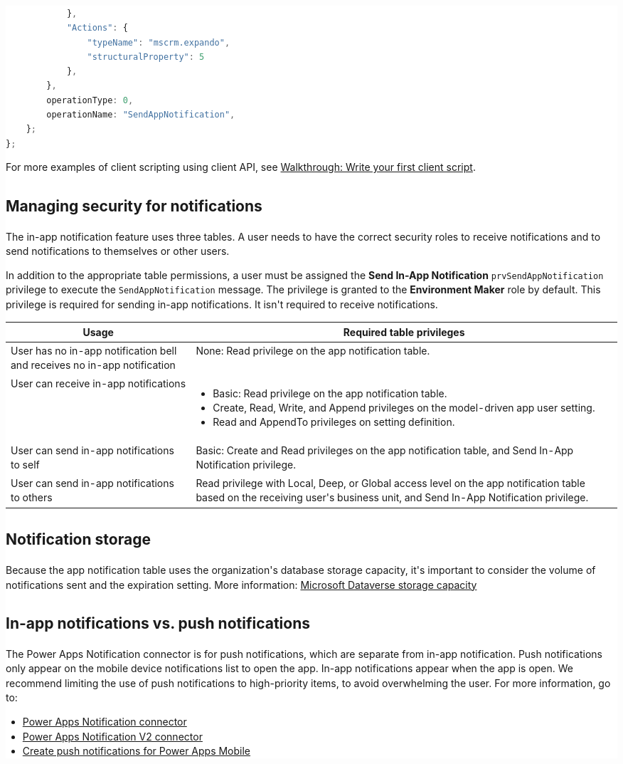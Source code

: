 ```javascript
            },
            "Actions": {
                "typeName": "mscrm.expando",
                "structuralProperty": 5
            },
        },
        operationType: 0, 
        operationName: "SendAppNotification",
    };
};

```

For more examples of client scripting using client API, see [Walkthrough: Write your first client script](../walkthrough-write-your-first-client-script.md).

## Managing security for notifications

The in-app notification feature uses three tables. A user needs to have the correct security roles to receive notifications and to send notifications to themselves or other users.  

In addition to the appropriate table permissions, a user must be assigned the **Send In-App Notification** `prvSendAppNotification` privilege to execute the `SendAppNotification` message. The privilege is granted to the **Environment Maker** role by default. This privilege is required for sending in-app notifications. It isn't required to receive notifications.

|Usage|Required table privileges|
|------------|----------------|
|User has no in-app notification bell and receives no in-app notification |None: Read privilege on the app notification table. |
|User can receive in-app notifications|<ul><li>Basic: Read privilege on the app notification table.</li><li>Create, Read, Write, and Append privileges on the model-driven app user setting.</li><li>Read and AppendTo privileges on setting definition.</li></ul> |
|User can send in-app notifications to self |Basic: Create and Read privileges on the app notification table, and Send In-App Notification privilege. |
|User can send in-app notifications to others |Read privilege with Local, Deep, or Global access level on the app notification table based on the receiving user's business unit, and Send In-App Notification privilege. |


## Notification storage

Because the app notification table uses the organization's database storage capacity, it's important to consider the volume of notifications sent and the expiration setting. More information: [Microsoft Dataverse storage capacity](/power-platform/admin/capacity-storage)

## In-app notifications vs. push notifications

The Power Apps Notification connector is for push notifications, which are separate from in-app notification. Push notifications only appear on the mobile device notifications list to open the app. In-app notifications appear when the app is open. We recommend limiting the use of push notifications to high-priority items, to avoid overwhelming the user. For more information, go to:

- [Power Apps Notification connector](/connectors/powerappsnotification)
- [Power Apps Notification V2 connector](/connectors/powerappsnotificationv2/)
- [Create push notifications for Power Apps Mobile](../../../mobile/power-apps-mobile-notification.md)
